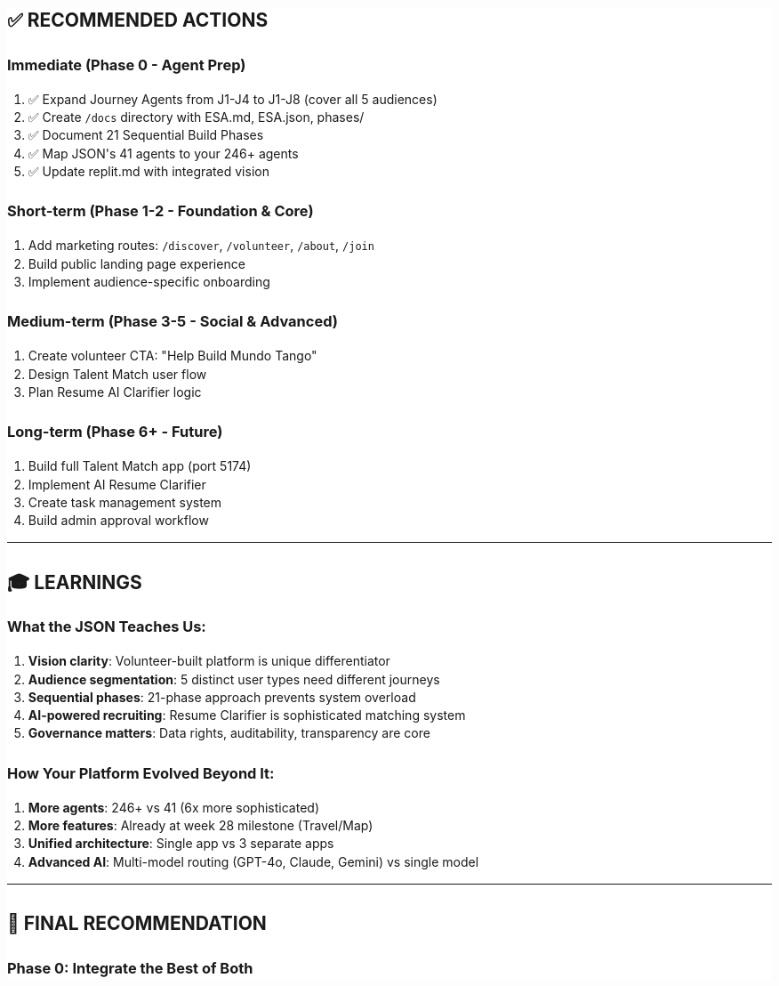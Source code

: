 
## ✅ **RECOMMENDED ACTIONS**

### **Immediate (Phase 0 - Agent Prep)**
1. ✅ Expand Journey Agents from J1-J4 to J1-J8 (cover all 5 audiences)
2. ✅ Create `/docs` directory with ESA.md, ESA.json, phases/
3. ✅ Document 21 Sequential Build Phases
4. ✅ Map JSON's 41 agents to your 246+ agents
5. ✅ Update replit.md with integrated vision

### **Short-term (Phase 1-2 - Foundation & Core)**
1. Add marketing routes: `/discover`, `/volunteer`, `/about`, `/join`
2. Build public landing page experience
3. Implement audience-specific onboarding

### **Medium-term (Phase 3-5 - Social & Advanced)**
1. Create volunteer CTA: "Help Build Mundo Tango"
2. Design Talent Match user flow
3. Plan Resume AI Clarifier logic

### **Long-term (Phase 6+ - Future)**
1. Build full Talent Match app (port 5174)
2. Implement AI Resume Clarifier
3. Create task management system
4. Build admin approval workflow

---

## 🎓 **LEARNINGS**

### **What the JSON Teaches Us**:
1. **Vision clarity**: Volunteer-built platform is unique differentiator
2. **Audience segmentation**: 5 distinct user types need different journeys
3. **Sequential phases**: 21-phase approach prevents system overload
4. **AI-powered recruiting**: Resume Clarifier is sophisticated matching system
5. **Governance matters**: Data rights, auditability, transparency are core

### **How Your Platform Evolved Beyond It**:
1. **More agents**: 246+ vs 41 (6x more sophisticated)
2. **More features**: Already at week 28 milestone (Travel/Map)
3. **Unified architecture**: Single app vs 3 separate apps
4. **Advanced AI**: Multi-model routing (GPT-4o, Claude, Gemini) vs single model

---

## 🚀 **FINAL RECOMMENDATION**

### **Phase 0: Integrate the Best of Both**
